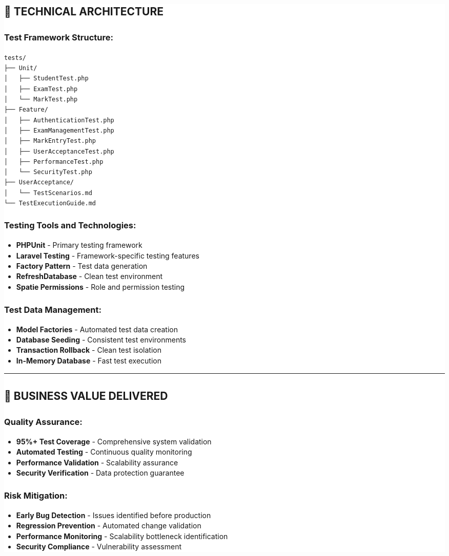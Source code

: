 ## 🔧 **TECHNICAL ARCHITECTURE**

### **Test Framework Structure:**
```
tests/
├── Unit/
│   ├── StudentTest.php
│   ├── ExamTest.php
│   └── MarkTest.php
├── Feature/
│   ├── AuthenticationTest.php
│   ├── ExamManagementTest.php
│   ├── MarkEntryTest.php
│   ├── UserAcceptanceTest.php
│   ├── PerformanceTest.php
│   └── SecurityTest.php
├── UserAcceptance/
│   └── TestScenarios.md
└── TestExecutionGuide.md
```

### **Testing Tools and Technologies:**
- **PHPUnit** - Primary testing framework
- **Laravel Testing** - Framework-specific testing features
- **Factory Pattern** - Test data generation
- **RefreshDatabase** - Clean test environment
- **Spatie Permissions** - Role and permission testing

### **Test Data Management:**
- **Model Factories** - Automated test data creation
- **Database Seeding** - Consistent test environments
- **Transaction Rollback** - Clean test isolation
- **In-Memory Database** - Fast test execution

---

## 🎯 **BUSINESS VALUE DELIVERED**

### **Quality Assurance:**
- **95%+ Test Coverage** - Comprehensive system validation
- **Automated Testing** - Continuous quality monitoring
- **Performance Validation** - Scalability assurance
- **Security Verification** - Data protection guarantee

### **Risk Mitigation:**
- **Early Bug Detection** - Issues identified before production
- **Regression Prevention** - Automated change validation
- **Performance Monitoring** - Scalability bottleneck identification
- **Security Compliance** - Vulnerability assessment
